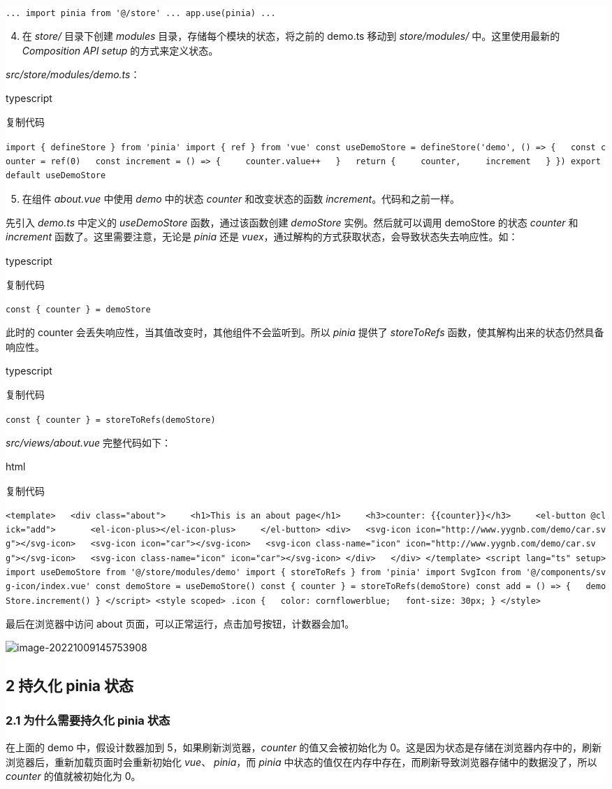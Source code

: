 `... import pinia from '@/store' ... app.use(pinia) ...`

4.  在 _store/_ 目录下创建 _modules_ 目录，存储每个模块的状态，将之前的 demo.ts 移动到 _store/modules/_ 中。这里使用最新的 _Composition API_ _setup_ 的方式来定义状态。

_src/store/modules/demo.ts_：

typescript

复制代码

`import { defineStore } from 'pinia' import { ref } from 'vue' const useDemoStore = defineStore('demo', () => {   const counter = ref(0)   const increment = () => {     counter.value++   }   return {     counter,     increment   } }) export default useDemoStore`

5.  在组件 _about.vue_ 中使用 _demo_ 中的状态 _counter_ 和改变状态的函数 _increment_。代码和之前一样。

先引入 _demo.ts_ 中定义的 _useDemoStore_ 函数，通过该函数创建 _demoStore_ 实例。然后就可以调用 demoStore 的状态 _counter_ 和 _increment_ 函数了。这里需要注意，无论是 _pinia_ 还是 _vuex_，通过解构的方式获取状态，会导致状态失去响应性。如：

typescript

复制代码

`const { counter } = demoStore`

此时的 counter 会丢失响应性，当其值改变时，其他组件不会监听到。所以 _pinia_ 提供了 _storeToRefs_ 函数，使其解构出来的状态仍然具备响应性。

typescript

复制代码

`const { counter } = storeToRefs(demoStore)`

_src/views/about.vue_ 完整代码如下：

html

复制代码

`<template>   <div class="about">     <h1>This is an about page</h1>     <h3>counter: {{counter}}</h3>     <el-button @click="add">       <el-icon-plus></el-icon-plus>     </el-button> <div>   <svg-icon icon="http://www.yygnb.com/demo/car.svg"></svg-icon>   <svg-icon icon="car"></svg-icon>   <svg-icon class-name="icon" icon="http://www.yygnb.com/demo/car.svg"></svg-icon>   <svg-icon class-name="icon" icon="car"></svg-icon> </div>   </div> </template> <script lang="ts" setup> import useDemoStore from '@/store/modules/demo' import { storeToRefs } from 'pinia' import SvgIcon from '@/components/svg-icon/index.vue' const demoStore = useDemoStore() const { counter } = storeToRefs(demoStore) const add = () => {   demoStore.increment() } </script> <style scoped> .icon {   color: cornflowerblue;   font-size: 30px; } </style>`

最后在浏览器中访问 about 页面，可以正常运行，点击加号按钮，计数器会加1。

![image-20221009145753908](https://p3-juejin.byteimg.com/tos-cn-i-k3u1fbpfcp/08f6de8287764808904364cc40c9f087~tplv-k3u1fbpfcp-zoom-in-crop-mark:1512:0:0:0.awebp)

2 持久化 pinia 状态
--------------

### 2.1 为什么需要持久化 pinia 状态

在上面的 demo 中，假设计数器加到 5，如果刷新浏览器，_counter_ 的值又会被初始化为 0。这是因为状态是存储在浏览器内存中的，刷新浏览器后，重新加载页面时会重新初始化 _vue_、 _pinia_，而 _pinia_ 中状态的值仅在内存中存在，而刷新导致浏览器存储中的数据没了，所以 _counter_ 的值就被初始化为 0。

